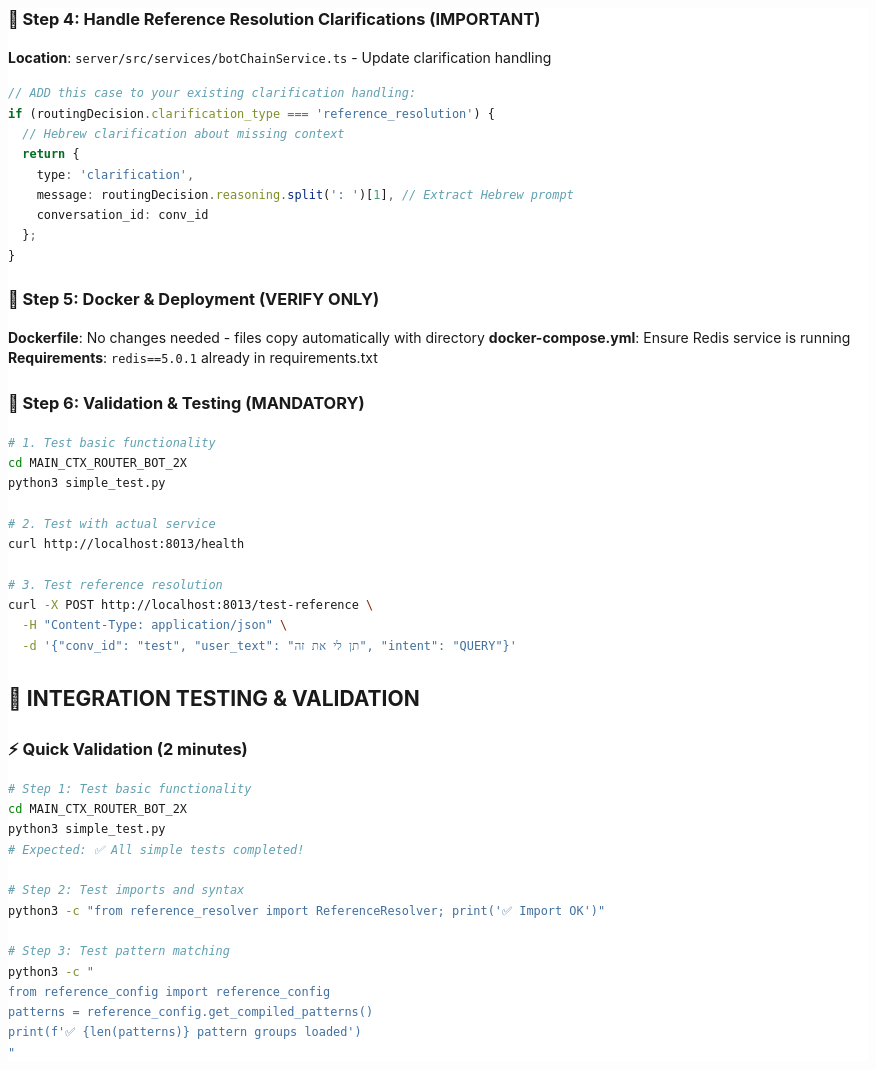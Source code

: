 ### 🎯 Step 4: Handle Reference Resolution Clarifications (IMPORTANT)

**Location**: `server/src/services/botChainService.ts` - Update clarification handling

```typescript
// ADD this case to your existing clarification handling:
if (routingDecision.clarification_type === 'reference_resolution') {
  // Hebrew clarification about missing context
  return {
    type: 'clarification',
    message: routingDecision.reasoning.split(': ')[1], // Extract Hebrew prompt
    conversation_id: conv_id
  };
}
```

### 🎯 Step 5: Docker & Deployment (VERIFY ONLY)

**Dockerfile**: No changes needed - files copy automatically with directory
**docker-compose.yml**: Ensure Redis service is running
**Requirements**: `redis==5.0.1` already in requirements.txt

### 🎯 Step 6: Validation & Testing (MANDATORY)

```bash
# 1. Test basic functionality
cd MAIN_CTX_ROUTER_BOT_2X
python3 simple_test.py

# 2. Test with actual service
curl http://localhost:8013/health

# 3. Test reference resolution
curl -X POST http://localhost:8013/test-reference \
  -H "Content-Type: application/json" \
  -d '{"conv_id": "test", "user_text": "תן לי את זה", "intent": "QUERY"}'
```

## 🧪 INTEGRATION TESTING & VALIDATION

### ⚡ Quick Validation (2 minutes)

```bash
# Step 1: Test basic functionality
cd MAIN_CTX_ROUTER_BOT_2X
python3 simple_test.py
# Expected: ✅ All simple tests completed!

# Step 2: Test imports and syntax 
python3 -c "from reference_resolver import ReferenceResolver; print('✅ Import OK')"

# Step 3: Test pattern matching
python3 -c "
from reference_config import reference_config
patterns = reference_config.get_compiled_patterns()
print(f'✅ {len(patterns)} pattern groups loaded')
"
```
